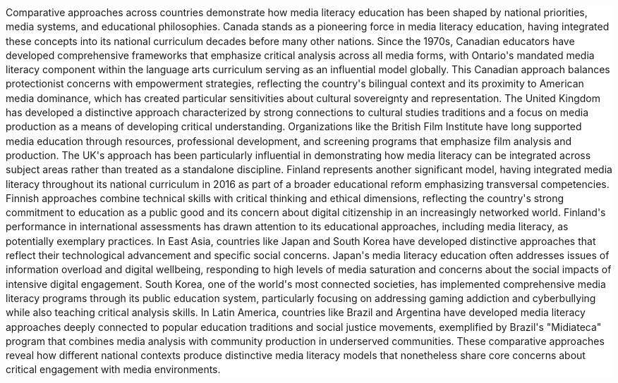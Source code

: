 Comparative approaches across countries demonstrate how media literacy education has been shaped by national priorities, media systems, and educational philosophies. Canada stands as a pioneering force in media literacy education, having integrated these concepts into its national curriculum decades before many other nations. Since the 1970s, Canadian educators have developed comprehensive frameworks that emphasize critical analysis across all media forms, with Ontario's mandated media literacy component within the language arts curriculum serving as an influential model globally. This Canadian approach balances protectionist concerns with empowerment strategies, reflecting the country's bilingual context and its proximity to American media dominance, which has created particular sensitivities about cultural sovereignty and representation. The United Kingdom has developed a distinctive approach characterized by strong connections to cultural studies traditions and a focus on media production as a means of developing critical understanding. Organizations like the British Film Institute have long supported media education through resources, professional development, and screening programs that emphasize film analysis and production. The UK's approach has been particularly influential in demonstrating how media literacy can be integrated across subject areas rather than treated as a standalone discipline. Finland represents another significant model, having integrated media literacy throughout its national curriculum in 2016 as part of a broader educational reform emphasizing transversal competencies. Finnish approaches combine technical skills with critical thinking and ethical dimensions, reflecting the country's strong commitment to education as a public good and its concern about digital citizenship in an increasingly networked world. Finland's performance in international assessments has drawn attention to its educational approaches, including media literacy, as potentially exemplary practices. In East Asia, countries like Japan and South Korea have developed distinctive approaches that reflect their technological advancement and specific social concerns. Japan's media literacy education often addresses issues of information overload and digital wellbeing, responding to high levels of media saturation and concerns about the social impacts of intensive digital engagement. South Korea, one of the world's most connected societies, has implemented comprehensive media literacy programs through its public education system, particularly focusing on addressing gaming addiction and cyberbullying while also teaching critical analysis skills. In Latin America, countries like Brazil and Argentina have developed media literacy approaches deeply connected to popular education traditions and social justice movements, exemplified by Brazil's "Midiateca" program that combines media analysis with community production in underserved communities. These comparative approaches reveal how different national contexts produce distinctive media literacy models that nonetheless share core concerns about critical engagement with media environments.
